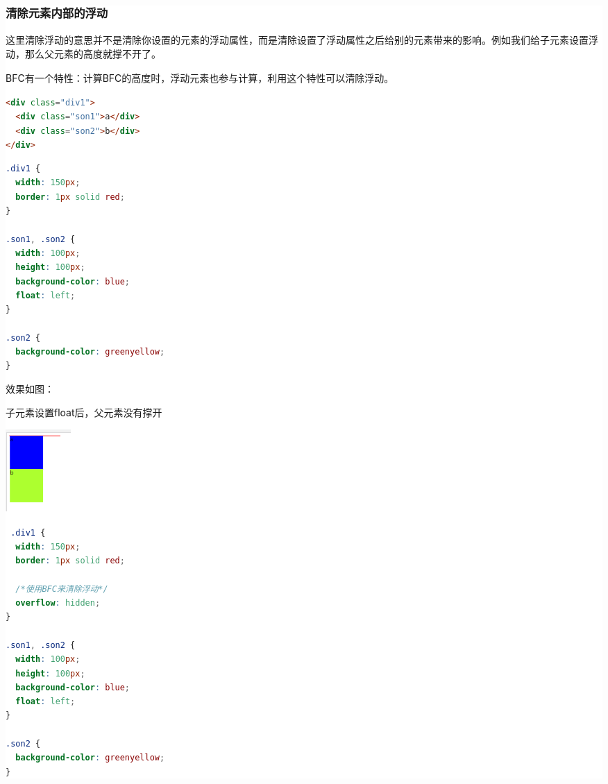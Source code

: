 ### 清除元素内部的浮动

这里清除浮动的意思并不是清除你设置的元素的浮动属性，而是清除设置了浮动属性之后给别的元素带来的影响。例如我们给子元素设置浮动，那么父元素的高度就撑不开了。

BFC有一个特性：计算BFC的高度时，浮动元素也参与计算，利用这个特性可以清除浮动。

```html
<div class="div1">
  <div class="son1">a</div>
  <div class="son2">b</div>
</div>
```

```css
.div1 {
  width: 150px;
  border: 1px solid red;      
}

.son1, .son2 {
  width: 100px;
  height: 100px;
  background-color: blue;
  float: left;
}

.son2 {
  background-color: greenyellow;
}     
```

效果如图：

子元素设置float后，父元素没有撑开

![Image text](../.vuepress/public/cssKnowledge/03/05.png)

```css
 .div1 {
  width: 150px;
  border: 1px solid red;

  /*使用BFC来清除浮动*/
  overflow: hidden;
}

.son1, .son2 {
  width: 100px;
  height: 100px;
  background-color: blue;
  float: left;
}

.son2 {
  background-color: greenyellow;
}    
```
